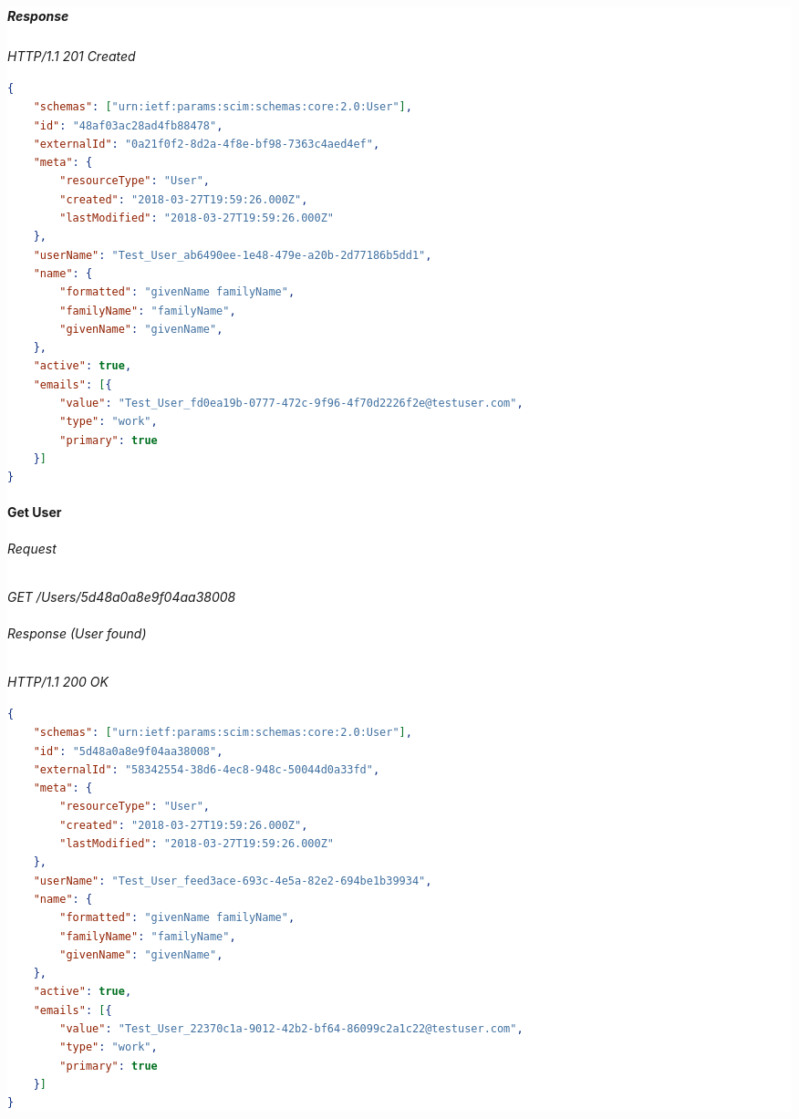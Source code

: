 ##### Response

*HTTP/1.1 201 Created*
```json
{
	"schemas": ["urn:ietf:params:scim:schemas:core:2.0:User"],
	"id": "48af03ac28ad4fb88478",
	"externalId": "0a21f0f2-8d2a-4f8e-bf98-7363c4aed4ef",
	"meta": {
		"resourceType": "User",
		"created": "2018-03-27T19:59:26.000Z",
		"lastModified": "2018-03-27T19:59:26.000Z"
	},
	"userName": "Test_User_ab6490ee-1e48-479e-a20b-2d77186b5dd1",
	"name": {
		"formatted": "givenName familyName",
		"familyName": "familyName",
		"givenName": "givenName",
	},
	"active": true,
	"emails": [{
		"value": "Test_User_fd0ea19b-0777-472c-9f96-4f70d2226f2e@testuser.com",
		"type": "work",
		"primary": true
	}]
}
```

#### Get User

###### <a name="request-1"></a>Request
*GET /Users/5d48a0a8e9f04aa38008* 

###### <a name="response-1"></a>Response (User found)
*HTTP/1.1 200 OK*
```json
{
	"schemas": ["urn:ietf:params:scim:schemas:core:2.0:User"],
	"id": "5d48a0a8e9f04aa38008",
	"externalId": "58342554-38d6-4ec8-948c-50044d0a33fd",
	"meta": {
		"resourceType": "User",
		"created": "2018-03-27T19:59:26.000Z",
		"lastModified": "2018-03-27T19:59:26.000Z"
	},
	"userName": "Test_User_feed3ace-693c-4e5a-82e2-694be1b39934",
	"name": {
		"formatted": "givenName familyName",
		"familyName": "familyName",
		"givenName": "givenName",
	},
	"active": true,
	"emails": [{
		"value": "Test_User_22370c1a-9012-42b2-bf64-86099c2a1c22@testuser.com",
		"type": "work",
		"primary": true
	}]
}
```
